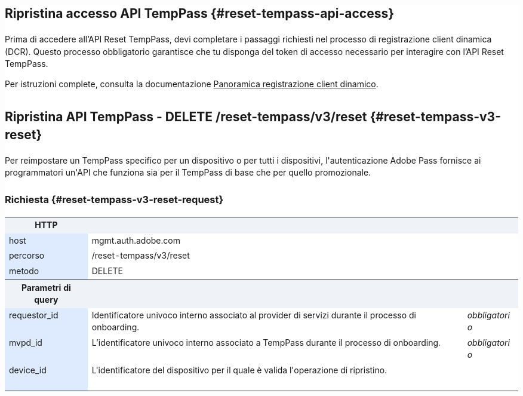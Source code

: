 ## Ripristina accesso API TempPass {#reset-tempass-api-access}

Prima di accedere all’API Reset TempPass, devi completare i passaggi richiesti nel processo di registrazione client dinamica (DCR). Questo processo obbligatorio garantisce che tu disponga del token di accesso necessario per interagire con l’API Reset TempPass.

Per istruzioni complete, consulta la documentazione [Panoramica registrazione client dinamico](/help/authentication/integration-guide-programmers/rest-apis/rest-api-dcr/dynamic-client-registration-overview.md).

## Ripristina API TempPass - DELETE /reset-tempass/v3/reset {#reset-tempass-v3-reset}

Per reimpostare un TempPass specifico per un dispositivo o per tutti i dispositivi, l&#39;autenticazione Adobe Pass fornisce ai programmatori un&#39;API che funziona sia per il TempPass di base che per quello promozionale.

### Richiesta {#reset-tempass-v3-reset-request}

<table style="table-layout:auto">
   <tr>
      <th style="background-color: #EFF2F7;">HTTP</th>
      <th style="background-color: #EFF2F7;"></th>
      <th style="background-color: #EFF2F7;"></th>
   </tr>
   <tr>
      <td style="background-color: #DEEBFF;">host</td>
      <td>mgmt.auth.adobe.com</td>
      <td></td>
   </tr>
   <tr>
      <td style="background-color: #DEEBFF;">percorso</td>
      <td>/reset-tempass/v3/reset</td>
      <td></td>
   </tr>
   <tr>
      <td style="background-color: #DEEBFF;">metodo</td>
      <td>DELETE</td>
      <td></td>
   </tr>
   <tr>
      <th style="background-color: #EFF2F7;">Parametri di query</th>
      <th style="background-color: #EFF2F7;"></th>
      <th style="background-color: #EFF2F7;"></th>
   </tr>
   <tr>
      <td style="background-color: #DEEBFF;">requestor_id</td>
      <td>Identificatore univoco interno associato al provider di servizi durante il processo di onboarding.</td>
      <td><i>obbligatorio</i></td>
   </tr>
   <tr>
      <td style="background-color: #DEEBFF;">mvpd_id</td>
      <td>L’identificatore univoco interno associato a TempPass durante il processo di onboarding.</td>
      <td><i>obbligatorio</i></td>
   </tr>
   <tr>
      <td style="background-color: #DEEBFF;">device_id</td>
      <td>
            L'identificatore del dispositivo per il quale è valida l'operazione di ripristino.
            <br/><br/>